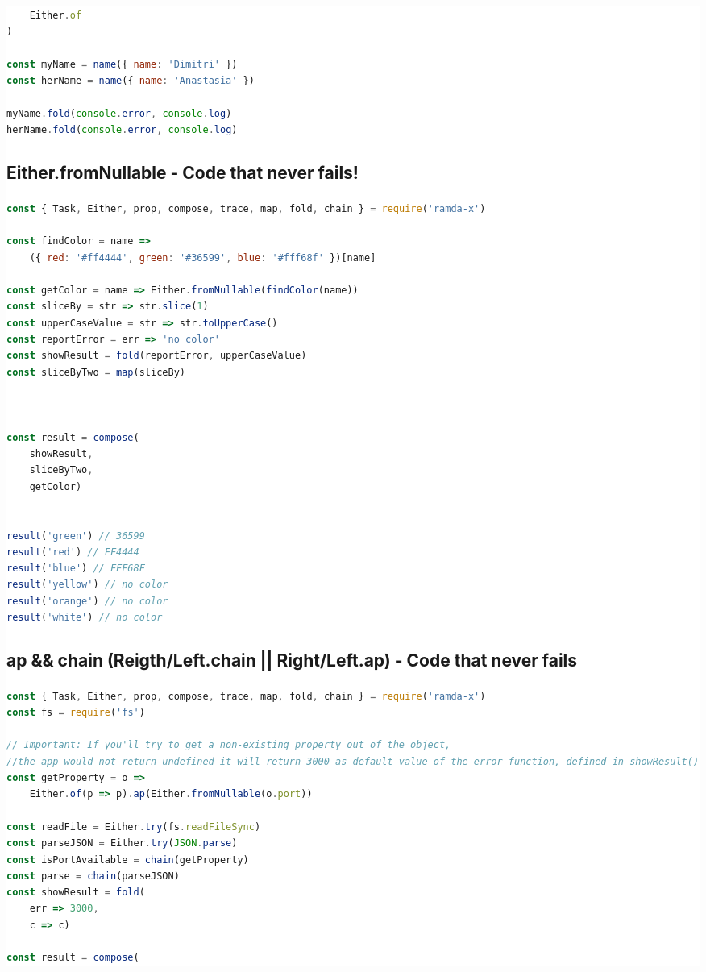 ```js
    Either.of
)

const myName = name({ name: 'Dimitri' })
const herName = name({ name: 'Anastasia' })

myName.fold(console.error, console.log)
herName.fold(console.error, console.log)

```

## Either.fromNullable - Code that never fails!

```js
const { Task, Either, prop, compose, trace, map, fold, chain } = require('ramda-x')

const findColor = name =>
    ({ red: '#ff4444', green: '#36599', blue: '#fff68f' })[name]

const getColor = name => Either.fromNullable(findColor(name))
const sliceBy = str => str.slice(1)
const upperCaseValue = str => str.toUpperCase()
const reportError = err => 'no color'
const showResult = fold(reportError, upperCaseValue)
const sliceByTwo = map(sliceBy)



const result = compose(
    showResult,
    sliceByTwo,
    getColor)


result('green') // 36599
result('red') // FF4444
result('blue') // FFF68F
result('yellow') // no color
result('orange') // no color
result('white') // no color
```

## ap && chain (Reigth/Left.chain || Right/Left.ap) - Code that never fails
```js
const { Task, Either, prop, compose, trace, map, fold, chain } = require('ramda-x')
const fs = require('fs')

// Important: If you'll try to get a non-existing property out of the object, 
//the app would not return undefined it will return 3000 as default value of the error function, defined in showResult()
const getProperty = o =>
    Either.of(p => p).ap(Either.fromNullable(o.port))

const readFile = Either.try(fs.readFileSync)
const parseJSON = Either.try(JSON.parse)
const isPortAvailable = chain(getProperty)
const parse = chain(parseJSON)
const showResult = fold(
    err => 3000,
    c => c)

const result = compose(
```